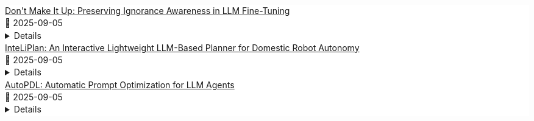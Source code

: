 </div>
<div class="paper-card">
    <div class="paper-title"><a href="http://arxiv.org/abs/2506.14387v2">Don't Make It Up: Preserving Ignorance Awareness in LLM Fine-Tuning</a></div>
    <div class="paper-meta">
      📅 2025-09-05
    </div>
    <details class="paper-abstract">
      Existing work on mitigating catastrophic forgetting during large language models (LLMs) fine-tuning for new knowledge instances has primarily focused on preserving performance on previously seen data, while critically overlooking the collapse of essential capabilities instilled through alignment, most notably the model's ability to faithfully express epistemic uncertainty (a property we term 'Ignorance Awareness'). In this work, we formalize the notion of Ignorance Awareness and illustrate that conventional fine-tuning methods can result in substantial activation displacement. This displacement undermines the critical capability of ignorance awareness, leading to undesirable behaviors such as hallucinations. To address this challenge, we introduce SEAT, a simple and principled fine-tuning approach that not only enables the model to effectively acquire new knowledge instances but also preserves its aligned ignorance awareness. SEAT integrates two key components: (1) sparse tuning that constrains activation drift, and (2) a novel entity perturbation method designed to counter knowledge entanglement. Experimental results demonstrate that, across both real-world and synthetic datasets, SEAT significantly outperforms baselines in preserving ignorance awareness while retaining optimal fine-tuning performance, offering a more robust solution for LLM fine-tuning.
    </details>
</div>
<div class="paper-card">
    <div class="paper-title"><a href="http://arxiv.org/abs/2409.14506v3">InteLiPlan: An Interactive Lightweight LLM-Based Planner for Domestic Robot Autonomy</a></div>
    <div class="paper-meta">
      📅 2025-09-05
    </div>
    <details class="paper-abstract">
      We introduce an interactive LLM-based framework designed to enhance the autonomy and robustness of domestic robots, targeting embodied intelligence. Our approach reduces reliance on large-scale data and incorporates a robot-agnostic pipeline that embodies an LLM. Our framework, InteLiPlan, ensures that the LLM's decision-making capabilities are effectively aligned with robotic functions, enhancing operational robustness and adaptability, while our human-in-the-loop mechanism allows for real-time human intervention when user instruction is required. We evaluate our method in both simulation and on the real Toyota Human Support Robot and Anymal D-Unitree Z1 platforms. Our method achieves a 95% success rate in the 'fetch me' task completion with failure recovery, highlighting its capability in both failure reasoning and task planning. InteLiPlan achieves comparable performance to state-of-the-art large-scale LLM-based robotics planners, while using only real-time onboard computing.
    </details>
</div>
<div class="paper-card">
    <div class="paper-title"><a href="http://arxiv.org/abs/2504.04365v3">AutoPDL: Automatic Prompt Optimization for LLM Agents</a></div>
    <div class="paper-meta">
      📅 2025-09-05
    </div>
    <details class="paper-abstract">
      The performance of large language models (LLMs) depends on how they are prompted, with choices spanning both the high-level prompting pattern (e.g., Zero-Shot, CoT, ReAct, ReWOO) and the specific prompt content (instructions and few-shot demonstrations). Manually tuning this combination is tedious, error-prone, and specific to a given LLM and task. Therefore, this paper proposes AutoPDL, an automated approach to discovering good LLM agent configurations. Our approach frames this as a structured AutoML problem over a combinatorial space of agentic and non-agentic prompting patterns and demonstrations, using successive halving to efficiently navigate this space. We introduce a library implementing common prompting patterns using the PDL prompt programming language. AutoPDL solutions are human-readable, editable, and executable PDL programs that use this library. This approach also enables source-to-source optimization, allowing human-in-the-loop refinement and reuse. Evaluations across three tasks and seven LLMs (ranging from 3B to 70B parameters) show consistent accuracy gains ($9.21\pm15.46$ percentage points), up to 67.5pp, and reveal that selected prompting strategies vary across models and tasks.
    </details>